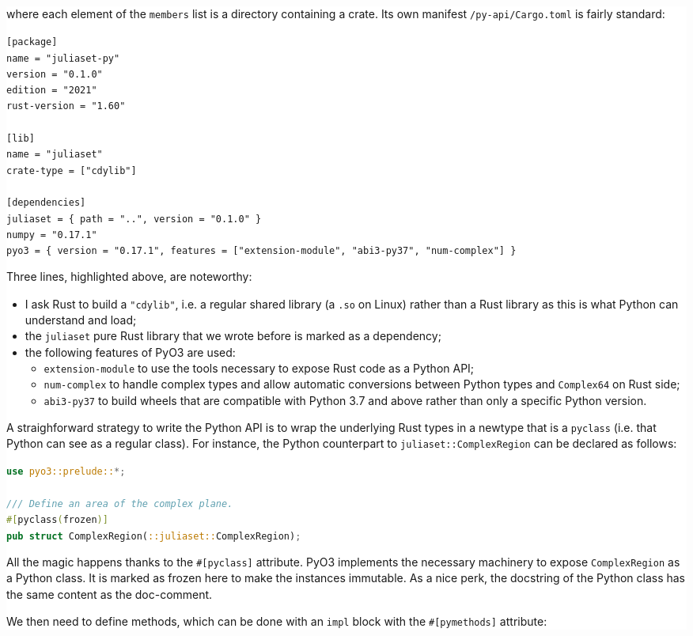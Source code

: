 where each element of the `members` list is a directory containing a crate.
Its own manifest `/py-api/Cargo.toml` is fairly standard:

```toml, hl_lines=9 12 14
[package]
name = "juliaset-py"
version = "0.1.0"
edition = "2021"
rust-version = "1.60"

[lib]
name = "juliaset"
crate-type = ["cdylib"]

[dependencies]
juliaset = { path = "..", version = "0.1.0" }
numpy = "0.17.1"
pyo3 = { version = "0.17.1", features = ["extension-module", "abi3-py37", "num-complex"] }
```

Three lines, highlighted above, are noteworthy:

- I ask Rust to build a `"cdylib"`, i.e. a regular shared library (a `.so` on
  Linux) rather than a Rust library as this is what Python can understand and
  load;
- the `juliaset` pure Rust library that we wrote before is marked as a
  dependency;
- the following features of PyO3 are used:
  - `extension-module` to use the tools necessary to expose Rust code as a
    Python API;
  - `num-complex` to handle complex types and allow automatic conversions
    between Python types and `Complex64` on Rust side;
  - `abi3-py37` to build wheels that are compatible with Python 3.7 and above
    rather than only a specific Python version.

A straighforward strategy to write the Python API is to wrap the underlying
Rust types in a newtype that is a `pyclass` (i.e. that Python can see as a
regular class).  For instance, the Python counterpart to
`juliaset::ComplexRegion` can be declared as follows:


```rust
use pyo3::prelude::*;

/// Define an area of the complex plane.
#[pyclass(frozen)]
pub struct ComplexRegion(::juliaset::ComplexRegion);
```

All the magic happens thanks to the `#[pyclass]` attribute. PyO3 implements the
necessary machinery to expose `ComplexRegion` as a Python class.  It is marked
as frozen here to make the instances immutable.  As a nice perk, the docstring
of the Python class has the same content as the doc-comment.

We then need to define methods, which can be done with an `impl` block with the
`#[pymethods]` attribute:
